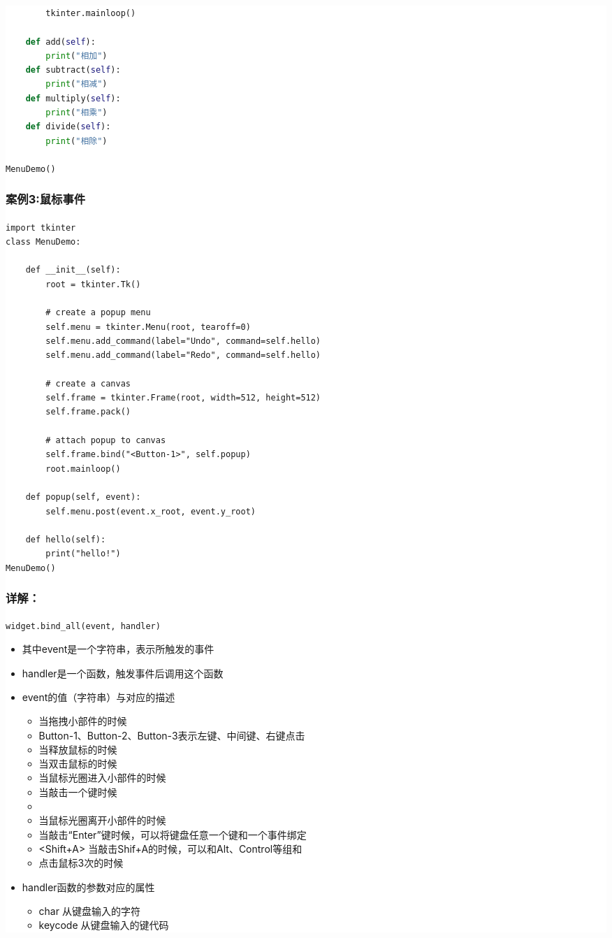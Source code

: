 ```py
        tkinter.mainloop()

    def add(self):
        print("相加")
    def subtract(self):
        print("相减")
    def multiply(self):
        print("相乘")
    def divide(self):
        print("相除")

MenuDemo()
```
### 案例3:鼠标事件
```
import tkinter
class MenuDemo:

    def __init__(self):
        root = tkinter.Tk()

        # create a popup menu
        self.menu = tkinter.Menu(root, tearoff=0)
        self.menu.add_command(label="Undo", command=self.hello)
        self.menu.add_command(label="Redo", command=self.hello)

        # create a canvas
        self.frame = tkinter.Frame(root, width=512, height=512)
        self.frame.pack()

        # attach popup to canvas
        self.frame.bind("<Button-1>", self.popup)
        root.mainloop()

    def popup(self, event):
        self.menu.post(event.x_root, event.y_root)

    def hello(self):
        print("hello!")
MenuDemo()
```
### 详解：
```
widget.bind_all(event, handler)
```
- 其中event是一个字符串，表示所触发的事件
- handler是一个函数，触发事件后调用这个函数

- event的值（字符串）与对应的描述
  - <Bi-Motion>    当拖拽小部件的时候
  - <Button-i>     Button-1、Button-2、Button-3表示左键、中间键、右键点击
  - <ButtonReleased-i> 当释放鼠标的时候
  - <Double-Button-i>  当双击鼠标的时候
  - <Enter>   当鼠标光圈进入小部件的时候
  - <Key>     当敲击一个键时候
  - <KeyPress>
  - <Leave>   当鼠标光圈离开小部件的时候
  - <Return>  当敲击“Enter”键时候，可以将键盘任意一个键和一个事件绑定
  - <Shift+A> 当敲击Shif+A的时候，可以和Alt、Control等组和
  - <Triple-Button-i>   点击鼠标3次的时候
- handler函数的参数对应的属性
  - char    从键盘输入的字符
  - keycode    从键盘输入的键代码